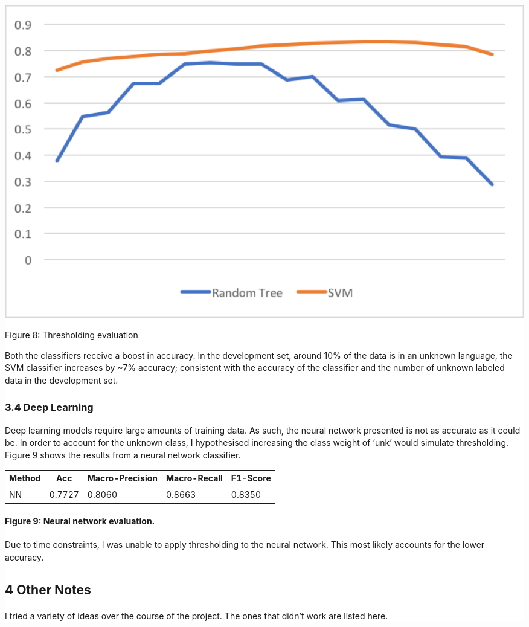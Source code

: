 ![Figure](https://github.com/jkaloger/langid/raw/master/docs/figure8.png)

Figure 8: Thresholding evaluation

Both the classifiers receive a boost in accuracy. In the development set, around 10% of the data is in an unknown language, the SVM classifier increases by ~7% accuracy; consistent with the accuracy of the classifier and the number of unknown labeled data in the development set.

### 3.4	Deep Learning
Deep learning models require large amounts of training data. As such, the neural network presented is not as accurate as it could be. In order to account for the unknown class, I hypothesised increasing the class weight of ‘unk’ would simulate thresholding. Figure 9 shows the results from a neural network classifier.

Method | Acc | Macro-Precision | Macro-Recall | F1-Score
|---------|---------|---------|---------|---------|
| NN | 0.7727 | 0.8060 | 0.8663 | 0.8350 |

#### Figure 9: Neural network evaluation.

Due to time constraints, I was unable to apply thresholding to the neural network. This most likely accounts for the lower accuracy.

## 4	Other Notes
I tried a variety of ideas over the course of the project. The ones that didn’t work are listed here.
